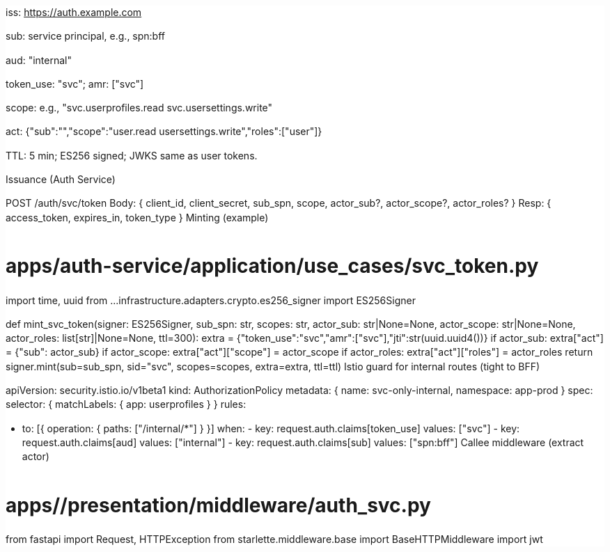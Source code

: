 iss: https://auth.example.com

sub: service principal, e.g., spn:bff

aud: "internal"

token_use: "svc"; amr: ["svc"]

scope: e.g., "svc.userprofiles.read svc.usersettings.write"

act: {"sub":"<user-uuid>","scope":"user.read usersettings.write","roles":["user"]}

TTL: 5 min; ES256 signed; JWKS same as user tokens.

Issuance (Auth Service)

POST /auth/svc/token
Body: { client_id, client_secret, sub_spn, scope, actor_sub?, actor_scope?, actor_roles? }
Resp: { access_token, expires_in, token_type }
Minting (example)

# apps/auth-service/application/use_cases/svc_token.py

import time, uuid
from ...infrastructure.adapters.crypto.es256_signer import ES256Signer

def mint_svc_token(signer: ES256Signer, sub_spn: str, scopes: str,
actor_sub: str|None=None, actor_scope: str|None=None, actor_roles: list[str]|None=None,
ttl=300):
extra = {"token_use":"svc","amr":["svc"],"jti":str(uuid.uuid4())}
if actor_sub:
extra["act"] = {"sub": actor_sub}
if actor_scope: extra["act"]["scope"] = actor_scope
if actor_roles: extra["act"]["roles"] = actor_roles
return signer.mint(sub=sub_spn, sid="svc", scopes=scopes, extra=extra, ttl=ttl)
Istio guard for internal routes (tight to BFF)

apiVersion: security.istio.io/v1beta1
kind: AuthorizationPolicy
metadata: { name: svc-only-internal, namespace: app-prod }
spec:
selector: { matchLabels: { app: userprofiles } }
rules:

- to: [{ operation: { paths: ["/internal/*"] } }]
  when: - key: request.auth.claims[token_use]
  values: ["svc"] - key: request.auth.claims[aud]
  values: ["internal"] - key: request.auth.claims[sub]
  values: ["spn:bff"]
  Callee middleware (extract actor)

# apps/<svc>/presentation/middleware/auth_svc.py

from fastapi import Request, HTTPException
from starlette.middleware.base import BaseHTTPMiddleware
import jwt
